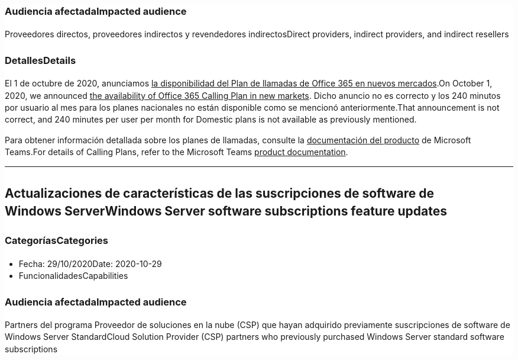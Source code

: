 ### <a name="impacted-audience"></a><span data-ttu-id="e1c90-110">Audiencia afectada</span><span class="sxs-lookup"><span data-stu-id="e1c90-110">Impacted audience</span></span>

<span data-ttu-id="e1c90-111">Proveedores directos, proveedores indirectos y revendedores indirectos</span><span class="sxs-lookup"><span data-stu-id="e1c90-111">Direct providers, indirect providers, and indirect resellers</span></span>

### <a name="details"></a><span data-ttu-id="e1c90-112">Detalles</span><span class="sxs-lookup"><span data-stu-id="e1c90-112">Details</span></span>

<span data-ttu-id="e1c90-113">El 1 de octubre de 2020, anunciamos [la disponibilidad del Plan de llamadas de Office 365 en nuevos mercados](2020-september.md#2).</span><span class="sxs-lookup"><span data-stu-id="e1c90-113">On October 1, 2020, we announced [the availability of Office 365 Calling Plan in new markets](2020-september.md#2).</span></span> <span data-ttu-id="e1c90-114">Dicho anuncio no es correcto y los 240 minutos por usuario al mes para los planes nacionales no están disponible como se mencionó anteriormente.</span><span class="sxs-lookup"><span data-stu-id="e1c90-114">That announcement is not correct, and 240 minutes per user per month for Domestic plans is not available as previously mentioned.</span></span> 


<span data-ttu-id="e1c90-115">Para obtener información detallada sobre los planes de llamadas, consulte la [documentación del producto](/microsoftteams/calling-plan-landing-page) de Microsoft Teams.</span><span class="sxs-lookup"><span data-stu-id="e1c90-115">For details of Calling Plans, refer to the Microsoft Teams [product documentation](/microsoftteams/calling-plan-landing-page).</span></span>


________________

## <a name="windows-server-software-subscriptions-feature-updates"></a><a name="17"></a><span data-ttu-id="e1c90-116">Actualizaciones de características de las suscripciones de software de Windows Server</span><span class="sxs-lookup"><span data-stu-id="e1c90-116">Windows Server software subscriptions feature updates</span></span>

### <a name="categories"></a><span data-ttu-id="e1c90-117">Categorías</span><span class="sxs-lookup"><span data-stu-id="e1c90-117">Categories</span></span>

- <span data-ttu-id="e1c90-118">Fecha: 29/10/2020</span><span class="sxs-lookup"><span data-stu-id="e1c90-118">Date: 2020-10-29</span></span>
- <span data-ttu-id="e1c90-119">Funcionalidades</span><span class="sxs-lookup"><span data-stu-id="e1c90-119">Capabilities</span></span>

### <a name="impacted-audience"></a><span data-ttu-id="e1c90-120">Audiencia afectada</span><span class="sxs-lookup"><span data-stu-id="e1c90-120">Impacted audience</span></span>

<span data-ttu-id="e1c90-121">Partners del programa Proveedor de soluciones en la nube (CSP) que hayan adquirido previamente suscripciones de software de Windows Server Standard</span><span class="sxs-lookup"><span data-stu-id="e1c90-121">Cloud Solution Provider (CSP) partners who previously purchased Windows Server standard software subscriptions</span></span>

